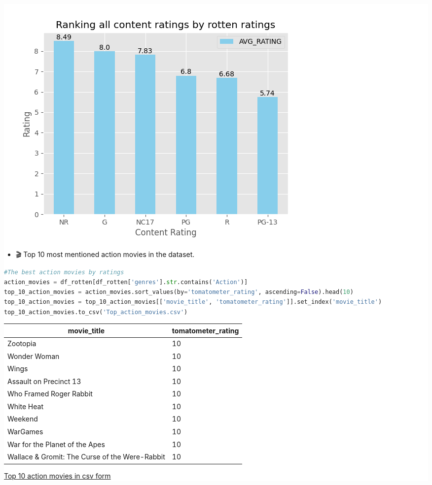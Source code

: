 ![Frequency Bar Chart](assets/visuals/Ranking_all_content_ratings_by_ratings.png)

* 🎬 Top 10 most mentioned action movies in the dataset.

```python
#The best action movies by ratings
action_movies = df_rotten[df_rotten['genres'].str.contains('Action')]
top_10_action_movies = action_movies.sort_values(by='tomatometer_rating', ascending=False).head(10)
top_10_action_movies = top_10_action_movies[['movie_title', 'tomatometer_rating']].set_index('movie_title')
top_10_action_movies.to_csv('Top_action_movies.csv')
```
| movie_title	                                   | tomatometer_rating |
|------------------------------------------------|--------------------|
| Zootopia	                                     |                 10 |
| Wonder Woman                                   |	               10 |
| Wings	                                         |                 10 |
| Assault on Precinct 13                         |                 10 |
| Who Framed Roger Rabbit	                       |                 10 |
| White Heat                                     |	               10 |
| Weekend	                                       |                 10 |
| WarGames                                       |	               10 |
| War for the Planet of the Apes                 |	               10 |
| Wallace & Gromit: The Curse of the Were-Rabbit |	               10 |
[Top 10 action movies in csv form](assets/csv_insights/Top_10_action_movies.csv)
